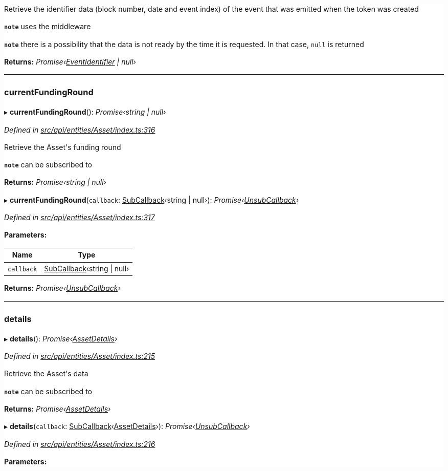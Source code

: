 Retrieve the identifier data (block number, date and event index) of the event that was emitted when the token was created

**`note`** uses the middleware

**`note`** there is a possibility that the data is not ready by the time it is requested. In that case, `null` is returned

**Returns:** *Promise‹[EventIdentifier](../interfaces/eventidentifier.md) | null›*

___

###  currentFundingRound

▸ **currentFundingRound**(): *Promise‹string | null›*

*Defined in [src/api/entities/Asset/index.ts:316](https://github.com/PolymathNetwork/polymesh-sdk/blob/4f2fd432/src/api/entities/Asset/index.ts#L316)*

Retrieve the Asset's funding round

**`note`** can be subscribed to

**Returns:** *Promise‹string | null›*

▸ **currentFundingRound**(`callback`: [SubCallback](../globals.md#subcallback)‹string | null›): *Promise‹[UnsubCallback](../globals.md#unsubcallback)›*

*Defined in [src/api/entities/Asset/index.ts:317](https://github.com/PolymathNetwork/polymesh-sdk/blob/4f2fd432/src/api/entities/Asset/index.ts#L317)*

**Parameters:**

Name | Type |
------ | ------ |
`callback` | [SubCallback](../globals.md#subcallback)‹string &#124; null› |

**Returns:** *Promise‹[UnsubCallback](../globals.md#unsubcallback)›*

___

###  details

▸ **details**(): *Promise‹[AssetDetails](../interfaces/assetdetails.md)›*

*Defined in [src/api/entities/Asset/index.ts:215](https://github.com/PolymathNetwork/polymesh-sdk/blob/4f2fd432/src/api/entities/Asset/index.ts#L215)*

Retrieve the Asset's data

**`note`** can be subscribed to

**Returns:** *Promise‹[AssetDetails](../interfaces/assetdetails.md)›*

▸ **details**(`callback`: [SubCallback](../globals.md#subcallback)‹[AssetDetails](../interfaces/assetdetails.md)›): *Promise‹[UnsubCallback](../globals.md#unsubcallback)›*

*Defined in [src/api/entities/Asset/index.ts:216](https://github.com/PolymathNetwork/polymesh-sdk/blob/4f2fd432/src/api/entities/Asset/index.ts#L216)*

**Parameters:**
